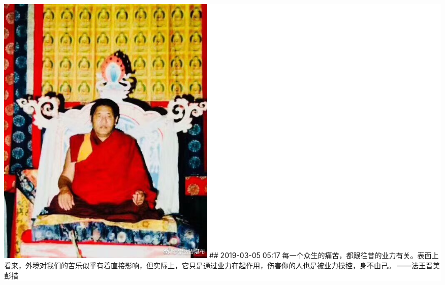 <img src="../Image/697ccf95ly1g0n2ghn9h6j20dm0h0dm5.jpg" width="400">
 ## 2019-03-05 05:17
每一个众生的痛苦，都跟往昔的业力有关。表面上看来，外境对我们的苦乐似乎有着直接影响，但实际上，它只是通过业力在起作用，伤害你的人也是被业力操控，身不由己。
——法王晋美彭措